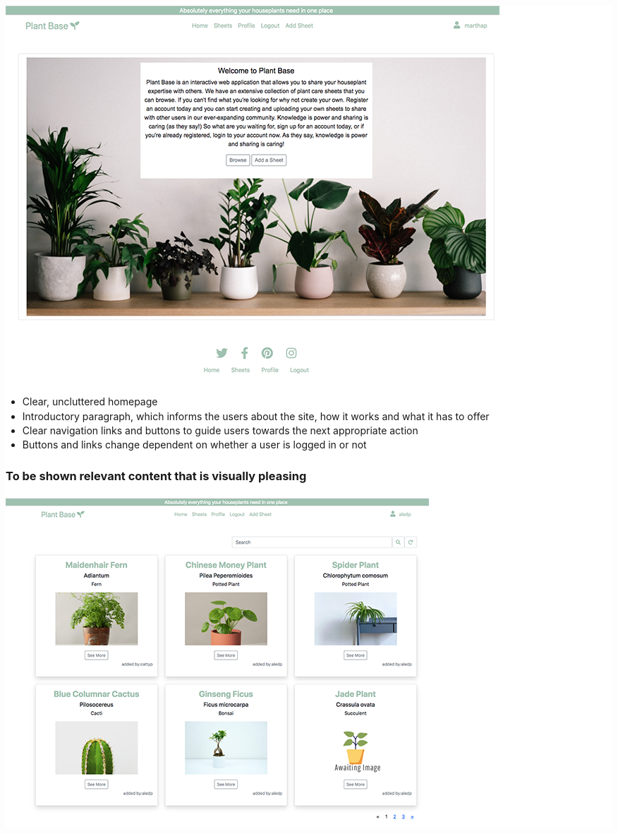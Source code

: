 ![supporting screenshot](https://github.com/AledPeart/plant-base/blob/main/static/images/user-story-screenshot-1.png) 
	
 
-	Clear, uncluttered homepage
-	Introductory paragraph, which informs the users about the site, how it works and what it has to offer
-	Clear navigation links and buttons to guide users towards the next appropriate action
-	Buttons and links change dependent on whether a user is logged in or not


### **To be shown relevant content that is visually pleasing**

![supporting screenshot](https://github.com/AledPeart/plant-base/blob/main/static/images/user-story-screenshot-2.png) 
 
